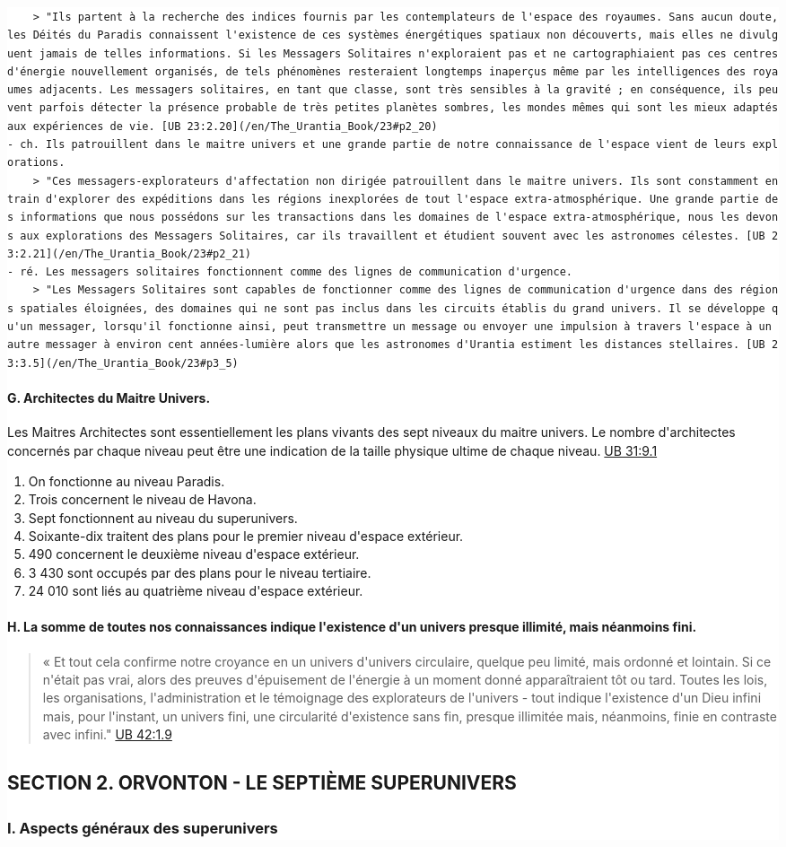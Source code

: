 		> "Ils partent à la recherche des indices fournis par les contemplateurs de l'espace des royaumes. Sans aucun doute, les Déités du Paradis connaissent l'existence de ces systèmes énergétiques spatiaux non découverts, mais elles ne divulguent jamais de telles informations. Si les Messagers Solitaires n'exploraient pas et ne cartographiaient pas ces centres d'énergie nouvellement organisés, de tels phénomènes resteraient longtemps inaperçus même par les intelligences des royaumes adjacents. Les messagers solitaires, en tant que classe, sont très sensibles à la gravité ; en conséquence, ils peuvent parfois détecter la présence probable de très petites planètes sombres, les mondes mêmes qui sont les mieux adaptés aux expériences de vie. [UB 23:2.20](/en/The_Urantia_Book/23#p2_20)
	- ch. Ils patrouillent dans le maitre univers et une grande partie de notre connaissance de l'espace vient de leurs explorations.
		> "Ces messagers-explorateurs d'affectation non dirigée patrouillent dans le maitre univers. Ils sont constamment en train d'explorer des expéditions dans les régions inexplorées de tout l'espace extra-atmosphérique. Une grande partie des informations que nous possédons sur les transactions dans les domaines de l'espace extra-atmosphérique, nous les devons aux explorations des Messagers Solitaires, car ils travaillent et étudient souvent avec les astronomes célestes. [UB 23:2.21](/en/The_Urantia_Book/23#p2_21)
	- ré. Les messagers solitaires fonctionnent comme des lignes de communication d'urgence.
		> "Les Messagers Solitaires sont capables de fonctionner comme des lignes de communication d'urgence dans des régions spatiales éloignées, des domaines qui ne sont pas inclus dans les circuits établis du grand univers. Il se développe qu'un messager, lorsqu'il fonctionne ainsi, peut transmettre un message ou envoyer une impulsion à travers l'espace à un autre messager à environ cent années-lumière alors que les astronomes d'Urantia estiment les distances stellaires. [UB 23:3.5](/en/The_Urantia_Book/23#p3_5)

#### G. Architectes du Maitre Univers.

Les Maitres Architectes sont essentiellement les plans vivants des sept niveaux du maitre univers. Le nombre d'architectes concernés par chaque niveau peut être une indication de la taille physique ultime de chaque niveau. [UB 31:9.1](/en/The_Urantia_Book/31#p9_1)

1. On fonctionne au niveau Paradis.
2. Trois concernent le niveau de Havona.
3. Sept fonctionnent au niveau du superunivers.
4. Soixante-dix traitent des plans pour le premier niveau d'espace extérieur.
5. 490 concernent le deuxième niveau d'espace extérieur.
6. 3 430 sont occupés par des plans pour le niveau tertiaire.
7. 24 010 sont liés au quatrième niveau d'espace extérieur.

#### H. La somme de toutes nos connaissances indique l'existence d'un univers presque illimité, mais néanmoins fini.

> « Et tout cela confirme notre croyance en un univers d'univers circulaire, quelque peu limité, mais ordonné et lointain. Si ce n'était pas vrai, alors des preuves d'épuisement de l'énergie à un moment donné apparaîtraient tôt ou tard. Toutes les lois, les organisations, l'administration et le témoignage des explorateurs de l'univers - tout indique l'existence d'un Dieu infini mais, pour l'instant, un univers fini, une circularité d'existence sans fin, presque illimitée mais, néanmoins, finie en contraste avec infini." [UB 42:1.9](/en/The_Urantia_Book/42#p1_9)

## SECTION 2. ORVONTON - LE SEPTIÈME SUPERUNIVERS

### I. **Aspects généraux des superunivers**
